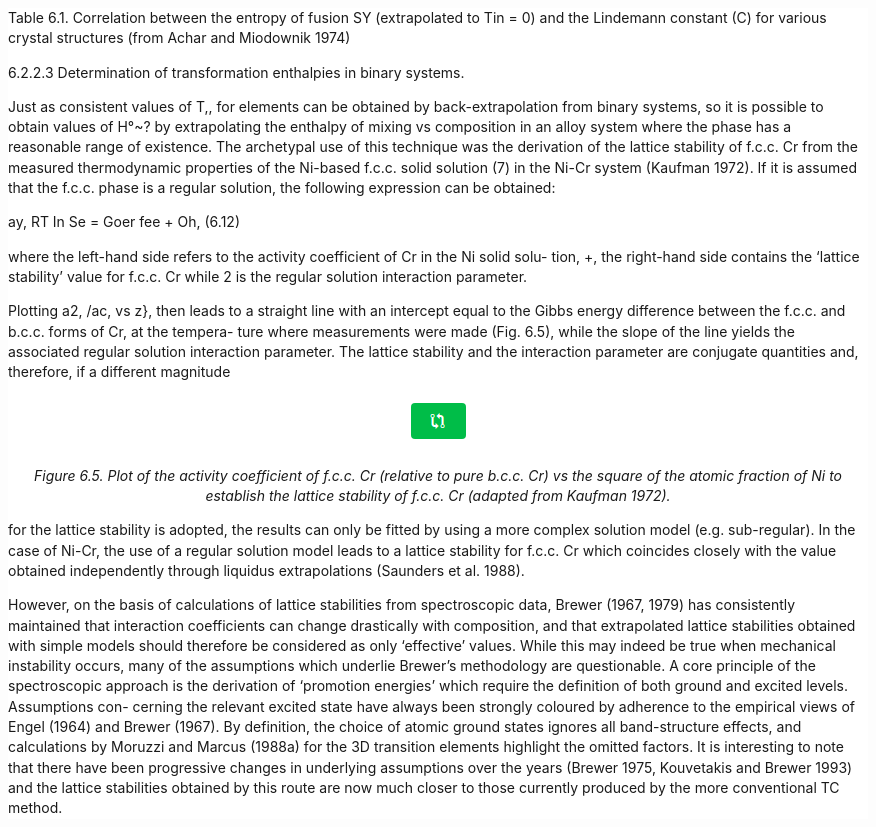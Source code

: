 Table 6.1. Correlation between the entropy of fusion SY (extrapolated to Tin = 0) and the Lindemann constant (C) for various crystal structures (from Achar and Miodownik 1974)

6.2.2.3 Determination of transformation enthalpies in binary systems. 

Just as
consistent values of T,, for elements can be obtained by back-extrapolation from
binary systems, so it is possible to obtain values of H°~? by extrapolating the
enthalpy of mixing vs composition in an alloy system where the phase has a
reasonable range of existence. The archetypal use of this technique was the
derivation of the lattice stability of f.c.c. Cr from the measured thermodynamic
properties of the Ni-based f.c.c. solid solution (7) in the Ni-Cr system (Kaufman
1972). If it is assumed that the f.c.c. phase is a regular solution, the following
expression can be obtained:

ay,
RT In Se = Goer fee + Oh, (6.12)

where the left-hand side refers to the activity coefficient of Cr in the Ni solid solu-
tion, +, the right-hand side contains the ‘lattice stability’ value for f.c.c. Cr while 2
is the regular solution interaction parameter.

Plotting a2, /ac, vs z}, then leads to a straight line with an intercept equal to the
Gibbs energy difference between the f.c.c. and b.c.c. forms of Cr, at the tempera-
ture where measurements were made (Fig. 6.5), while the slope of the line yields the
associated regular solution interaction parameter. The lattice stability and the
interaction parameter are conjugate quantities and, therefore, if a different magnitude
 
<div style="text-align:center">
<p><img src="figures/placeholder.png" alt></p>
<p><em>Figure 6.5. Plot of the activity coefficient of f.c.c. Cr (relative to pure b.c.c. Cr) vs the square of the atomic fraction of Ni to establish the lattice stability of f.c.c. Cr (adapted from Kaufman 1972).</em></p>
</div>

for the lattice stability is adopted, the results can only be fitted by using a more
complex solution model (e.g. sub-regular). In the case of Ni-Cr, the use of a regular
solution model leads to a lattice stability for f.c.c. Cr which coincides closely with the
value obtained independently through liquidus extrapolations (Saunders et al. 1988).

However, on the basis of calculations of lattice stabilities from spectroscopic
data, Brewer (1967, 1979) has consistently maintained that interaction coefficients
can change drastically with composition, and that extrapolated lattice stabilities
obtained with simple models should therefore be considered as only ‘effective’
values. While this may indeed be true when mechanical instability occurs, many of
the assumptions which underlie Brewer’s methodology are questionable. A core
principle of the spectroscopic approach is the derivation of ‘promotion energies’
which require the definition of both ground and excited levels. Assumptions con-
cerning the relevant excited state have always been strongly coloured by adherence
to the empirical views of Engel (1964) and Brewer (1967). By definition, the choice
of atomic ground states ignores all band-structure effects, and calculations by
Moruzzi and Marcus (1988a) for the 3D transition elements highlight the omitted
factors. It is interesting to note that there have been progressive changes in
underlying assumptions over the years (Brewer 1975, Kouvetakis and Brewer
1993) and the lattice stabilities obtained by this route are now much closer to those
currently produced by the more conventional TC method.
